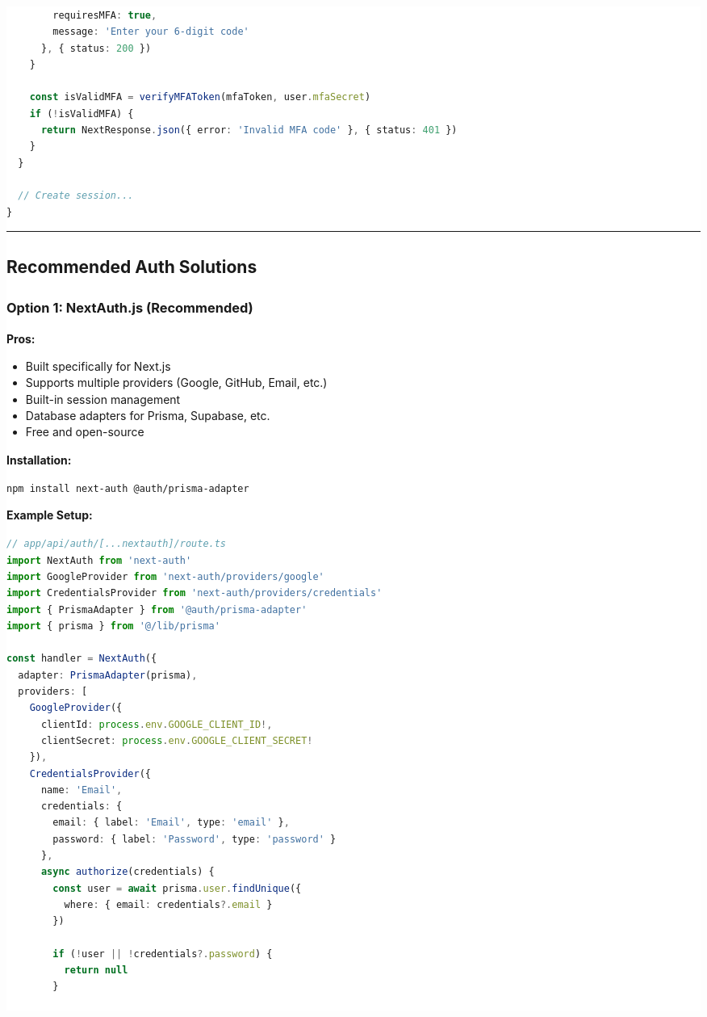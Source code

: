 ```typescript
        requiresMFA: true,
        message: 'Enter your 6-digit code' 
      }, { status: 200 })
    }
    
    const isValidMFA = verifyMFAToken(mfaToken, user.mfaSecret)
    if (!isValidMFA) {
      return NextResponse.json({ error: 'Invalid MFA code' }, { status: 401 })
    }
  }
  
  // Create session...
}
```

---

## Recommended Auth Solutions

### Option 1: NextAuth.js (Recommended)

**Pros:**
- Built specifically for Next.js
- Supports multiple providers (Google, GitHub, Email, etc.)
- Built-in session management
- Database adapters for Prisma, Supabase, etc.
- Free and open-source

**Installation:**
```bash
npm install next-auth @auth/prisma-adapter
```

**Example Setup:**
```typescript
// app/api/auth/[...nextauth]/route.ts
import NextAuth from 'next-auth'
import GoogleProvider from 'next-auth/providers/google'
import CredentialsProvider from 'next-auth/providers/credentials'
import { PrismaAdapter } from '@auth/prisma-adapter'
import { prisma } from '@/lib/prisma'

const handler = NextAuth({
  adapter: PrismaAdapter(prisma),
  providers: [
    GoogleProvider({
      clientId: process.env.GOOGLE_CLIENT_ID!,
      clientSecret: process.env.GOOGLE_CLIENT_SECRET!
    }),
    CredentialsProvider({
      name: 'Email',
      credentials: {
        email: { label: 'Email', type: 'email' },
        password: { label: 'Password', type: 'password' }
      },
      async authorize(credentials) {
        const user = await prisma.user.findUnique({
          where: { email: credentials?.email }
        })
        
        if (!user || !credentials?.password) {
          return null
        }
        
```